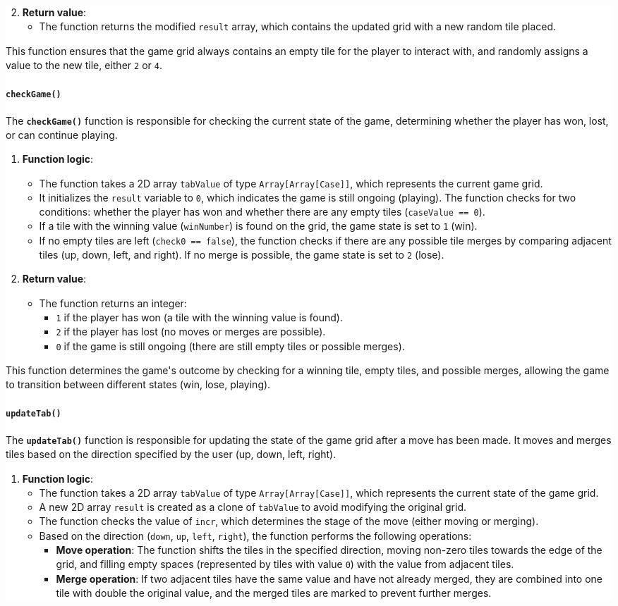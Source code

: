 2. **Return value**:
    - The function returns the modified `result` array, which contains the updated grid with a new random tile placed.

This function ensures that the game grid always contains an empty tile for the player to interact with, and randomly assigns a value to the new tile, either `2` or `4`.


#### **`checkGame()`**

The **`checkGame()`** function is responsible for checking the current state of the game, determining whether the player has won, lost, or can continue playing.

1. **Function logic**:
    - The function takes a 2D array `tabValue` of type `Array[Array[Case]]`, which represents the current game grid.
    - It initializes the `result` variable to `0`, which indicates the game is still ongoing (playing). The function checks for two conditions: whether the player has won and whether there are any empty tiles (`caseValue == 0`).
    - If a tile with the winning value (`winNumber`) is found on the grid, the game state is set to `1` (win).
    - If no empty tiles are left (`check0 == false`), the function checks if there are any possible tile merges by comparing adjacent tiles (up, down, left, and right). If no merge is possible, the game state is set to `2` (lose).

2. **Return value**:
    - The function returns an integer:
        - `1` if the player has won (a tile with the winning value is found).
        - `2` if the player has lost (no moves or merges are possible).
        - `0` if the game is still ongoing (there are still empty tiles or possible merges).

This function determines the game's outcome by checking for a winning tile, empty tiles, and possible merges, allowing the game to transition between different states (win, lose, playing).


#### **`updateTab()`**

The **`updateTab()`** function is responsible for updating the state of the game grid after a move has been made. It moves and merges tiles based on the direction specified by the user (up, down, left, right).

1. **Function logic**:
    - The function takes a 2D array `tabValue` of type `Array[Array[Case]]`, which represents the current state of the game grid.
    - A new 2D array `result` is created as a clone of `tabValue` to avoid modifying the original grid.
    - The function checks the value of `incr`, which determines the stage of the move (either moving or merging).
    - Based on the direction (`down`, `up`, `left`, `right`), the function performs the following operations:
        - **Move operation**: The function shifts the tiles in the specified direction, moving non-zero tiles towards the edge of the grid, and filling empty spaces (represented by tiles with value `0`) with the value from adjacent tiles.
        - **Merge operation**: If two adjacent tiles have the same value and have not already merged, they are combined into one tile with double the original value, and the merged tiles are marked to prevent further merges.
